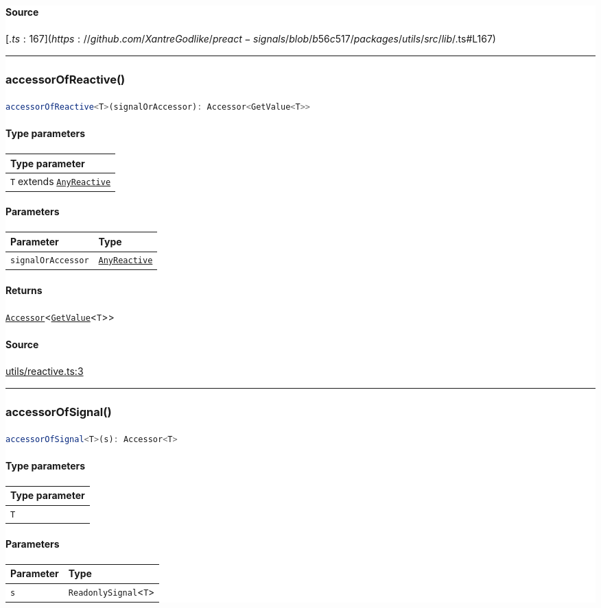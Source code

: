 #### Source

[$.ts:167](https://github.com/XantreGodlike/preact-signals/blob/b56c517/packages/utils/src/lib/$.ts#L167)

***

### accessorOfReactive()

```ts
accessorOfReactive<T>(signalOrAccessor): Accessor<GetValue<T>>
```

#### Type parameters

| Type parameter |
| :------ |
| `T` extends [`AnyReactive`](README.md#anyreactive) |

#### Parameters

| Parameter | Type |
| :------ | :------ |
| `signalOrAccessor` | [`AnyReactive`](README.md#anyreactive) |

#### Returns

[`Accessor`](README.md#accessort)\<[`GetValue`](README.md#getvaluet)\<`T`\>\>

#### Source

[utils/reactive.ts:3](https://github.com/XantreGodlike/preact-signals/blob/b56c517/packages/utils/src/lib/utils/reactive.ts#L3)

***

### accessorOfSignal()

```ts
accessorOfSignal<T>(s): Accessor<T>
```

#### Type parameters

| Type parameter |
| :------ |
| `T` |

#### Parameters

| Parameter | Type |
| :------ | :------ |
| `s` | `ReadonlySignal`\<`T`\> |
